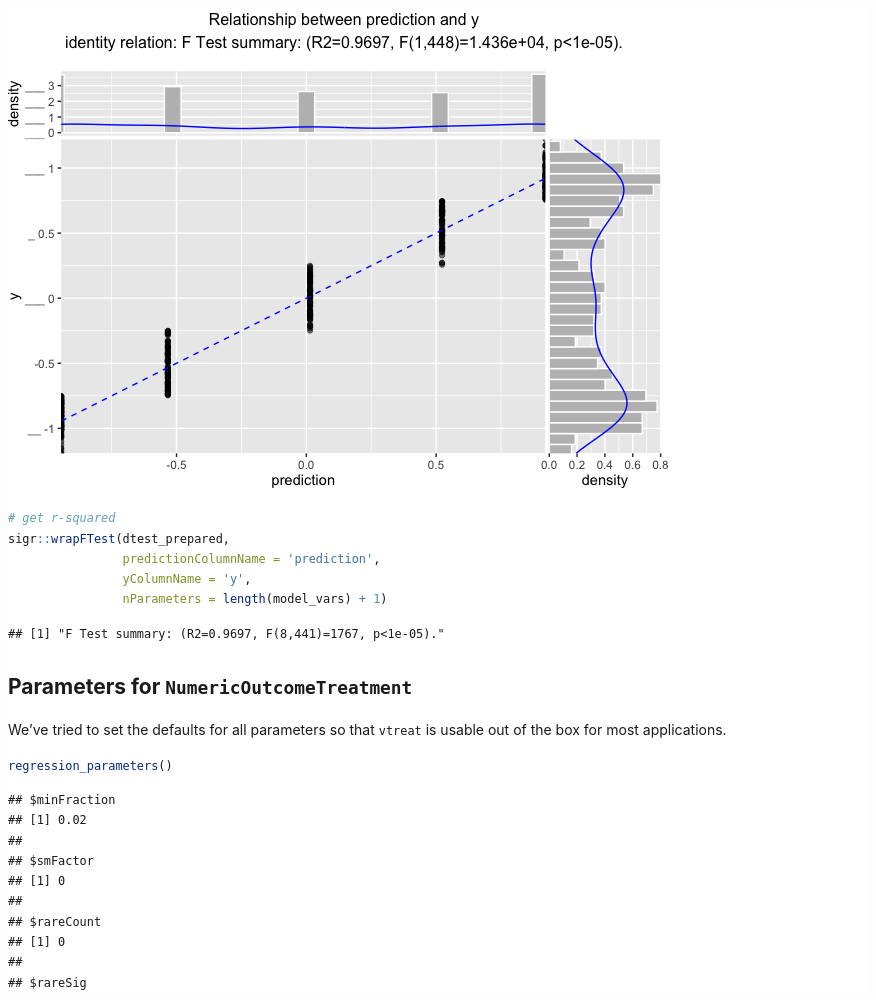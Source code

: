 ![](Regression_FP_files/figure-gfm/unnamed-chunk-18-1.png)

``` r
# get r-squared
sigr::wrapFTest(dtest_prepared, 
                predictionColumnName = 'prediction',
                yColumnName = 'y',
                nParameters = length(model_vars) + 1)
```

    ## [1] "F Test summary: (R2=0.9697, F(8,441)=1767, p<1e-05)."

## Parameters for `NumericOutcomeTreatment`

We’ve tried to set the defaults for all parameters so that `vtreat` is
usable out of the box for most applications.

``` r
regression_parameters()
```

    ## $minFraction
    ## [1] 0.02
    ## 
    ## $smFactor
    ## [1] 0
    ## 
    ## $rareCount
    ## [1] 0
    ## 
    ## $rareSig